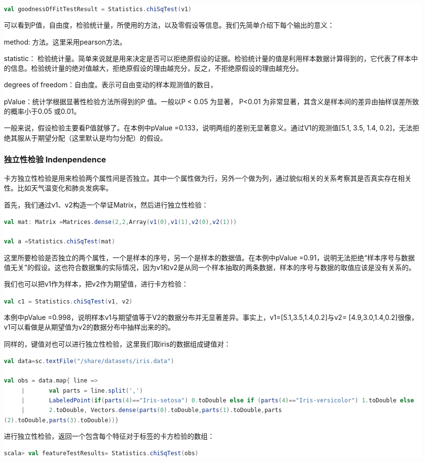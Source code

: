 ```scala
val goodnessOfFitTestResult = Statistics.chiSqTest(v1)
```

可以看到P值，自由度，检验统计量，所使用的方法，以及零假设等信息。我们先简单介绍下每个输出的意义：

method: 方法。这里采用pearson方法。

statistic： 检验统计量。简单来说就是用来决定是否可以拒绝原假设的证据。检验统计量的值是利用样本数据计算得到的，它代表了样本中的信息。检验统计量的绝对值越大，拒绝原假设的理由越充分，反之，不拒绝原假设的理由越充分。

degrees of freedom：自由度。表示可自由变动的样本观测值的数目，

pValue：统计学根据显著性检验方法所得到的P 值。一般以P < 0.05 为显著， P<0.01 为非常显著，其含义是样本间的差异由抽样误差所致的概率小于0.05 或0.01。

一般来说，假设检验主要看P值就够了。在本例中pValue =0.133，说明两组的差别无显著意义。通过V1的观测值[5.1, 3.5, 1.4, 0.2]，无法拒绝其服从于期望分配（这里默认是均匀分配）的假设。

### 独立性检验 Indenpendence

卡方独立性检验是用来检验两个属性间是否独立。其中一个属性做为行，另外一个做为列，通过貌似相关的关系考察其是否真实存在相关性。比如天气温变化和肺炎发病率。

首先，我们通过v1、v2构造一个举证Matrix，然后进行独立性检验：

```scala
val mat: Matrix =Matrices.dense(2,2,Array(v1(0),v1(1),v2(0),v2(1)))

val a =Statistics.chiSqTest(mat)
```

 这里所要检验是否独立的两个属性，一个是样本的序号，另一个是样本的数据值。在本例中pValue =0.91，说明无法拒绝“样本序号与数据值无关”的假设。这也符合数据集的实际情况，因为v1和v2是从同一个样本抽取的两条数据，样本的序号与数据的取值应该是没有关系的。

我们也可以把v1作为样本，把v2作为期望值，进行卡方检验：

```scala
val c1 = Statistics.chiSqTest(v1, v2)
```

本例中pValue =0.998，说明样本v1与期望值等于V2的数据分布并无显著差异。事实上，v1=[5.1,3.5,1.4,0.2]与v2= [4.9,3.0,1.4,0.2]很像，v1可以看做是从期望值为v2的数据分布中抽样出来的的。

同样的，键值对也可以进行独立性检验，这里我们取iris的数据组成键值对：

```scala
val data=sc.textFile("/share/datasets/iris.data")

val obs = data.map{ line =>
     |       val parts = line.split(',')
     |       LabeledPoint(if(parts(4)=="Iris-setosa") 0.toDouble else if (parts(4)=="Iris-versicolor") 1.toDouble else
     |       2.toDouble, Vectors.dense(parts(0).toDouble,parts(1).toDouble,parts
(2).toDouble,parts(3).toDouble))}
```

 进行独立性检验，返回一个包含每个特征对于标签的卡方检验的数组：

```scala
scala> val featureTestResults= Statistics.chiSqTest(obs)
```

